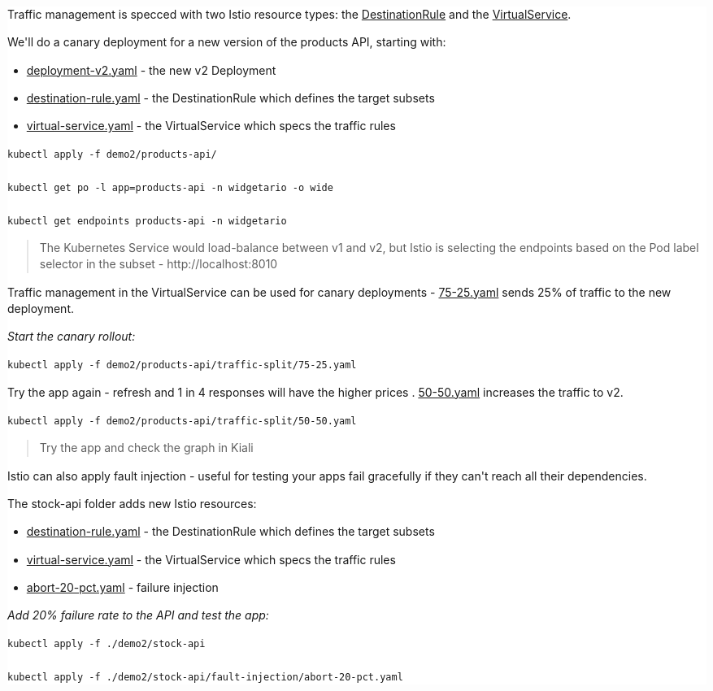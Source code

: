 Traffic management is specced with two Istio resource types: the [DestinationRule](https://istio.io/latest/docs/reference/config/networking/destination-rule/) and the [VirtualService](https://istio.io/latest/docs/reference/config/networking/virtual-service/).

We'll do a canary deployment for a new version of the products API, starting with:

- [deployment-v2.yaml](demo2/products-api/deployment-v2.yaml) - the new v2 Deployment

- [destination-rule.yaml](demo2/products-api/destination-rule.yaml) - the DestinationRule which defines the target subsets

- [virtual-service.yaml](demo2/products-api/virtual-service.yaml) - the VirtualService which specs the traffic rules

```
kubectl apply -f demo2/products-api/

kubectl get po -l app=products-api -n widgetario -o wide 

kubectl get endpoints products-api -n widgetario
```

> The Kubernetes Service would load-balance between v1 and v2, but Istio is selecting the endpoints based on the Pod label selector in the subset - http://localhost:8010

Traffic management in the VirtualService can be used for canary deployments - [75-25.yaml](demo2/products-api/traffic-split/75-25.yaml) sends 25% of traffic to the new deployment.

_Start the canary rollout:_

```
kubectl apply -f demo2/products-api/traffic-split/75-25.yaml
```

Try the app again - refresh and 1 in 4 responses will have the higher prices
. [50-50.yaml](demo2/products-api/traffic-split/50-50.yaml) increases the traffic to v2.

```
kubectl apply -f demo2/products-api/traffic-split/50-50.yaml
```

> Try the app and check the graph in Kiali

Istio can also apply fault injection - useful for testing your apps fail gracefully if they can't reach all their dependencies.

The stock-api folder adds new Istio resources:

- [destination-rule.yaml](demo2/stock-api/destination-rule.yaml) - the DestinationRule which defines the target subsets

- [virtual-service.yaml](demo2/stock-api/virtual-service.yaml) - the VirtualService which specs the traffic rules

- [abort-20-pct.yaml](demo2/stock-api/fault-injection/abort-20-pct.yaml) - failure injection

_Add 20% failure rate to the API and test the app:_

```
kubectl apply -f ./demo2/stock-api

kubectl apply -f ./demo2/stock-api/fault-injection/abort-20-pct.yaml
```

